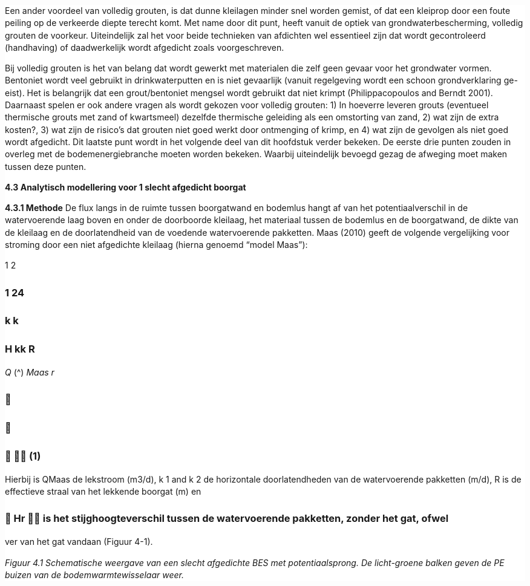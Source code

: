 Een ander voordeel van volledig grouten, is dat dunne kleilagen minder snel worden gemist, of dat een kleiprop door een foute peiling op de verkeerde diepte terecht komt. Met name door dit punt, heeft vanuit de optiek van grondwaterbescherming, volledig grouten de voorkeur. Uiteindelijk zal het voor beide technieken van afdichten wel essentieel zijn dat wordt gecontroleerd (handhaving) of daadwerkelijk wordt afgedicht zoals voorgeschreven. 

Bij volledig grouten is het van belang dat wordt gewerkt met materialen die zelf geen gevaar voor het grondwater vormen. Bentoniet wordt veel gebruikt in drinkwaterputten en is niet gevaarlijk (vanuit regelgeving wordt een schoon grondverklaring ge-eist). Het is belangrijk dat een grout/bentoniet mengsel wordt gebruikt dat niet krimpt (Philippacopoulos and Berndt 2001). Daarnaast spelen er ook andere vragen als wordt gekozen voor volledig grouten: 1) In hoeverre leveren grouts (eventueel thermische grouts met zand of kwartsmeel) dezelfde thermische geleiding als een omstorting van zand, 2) wat zijn de extra kosten?, 3) wat zijn de risico’s dat grouten niet goed werkt door ontmenging of krimp, en 4) wat zijn de gevolgen als niet goed wordt afgedicht. Dit laatste punt wordt in het volgende deel van dit hoofdstuk verder bekeken. De eerste drie punten zouden in overleg met de bodemenergiebranche moeten worden bekeken. Waarbij uiteindelijk bevoegd gezag de afweging moet maken tussen deze punten. 

**4.3 Analytisch modellering voor 1 slecht afgedicht boorgat** 

**4.3.1 Methode** De flux langs in de ruimte tussen boorgatwand en bodemlus hangt af van het potentiaalverschil in de watervoerende laag boven en onder de doorboorde kleilaag, het materiaal tussen de bodemlus en de boorgatwand, de dikte van de kleilaag en de doorlatendheid van de voedende watervoerende pakketten. Maas (2010) geeft de volgende vergelijking voor stroming door een niet afgedichte kleilaag (hierna genoemd “model Maas”): 


 1 2 

### 1 24 

### k k 

### H kk R 

_Q_ (^) _Maas r_ 

###  

###  

###   (1) 

Hierbij is QMaas de lekstroom (m3/d), k 1 and k 2 de horizontale doorlatendheden van de watervoerende pakketten (m/d), R is de effectieve straal van het lekkende boorgat (m) en 

###  Hr  is het stijghoogteverschil tussen de watervoerende pakketten, zonder het gat, ofwel 

ver van het gat vandaan (Figuur 4-1). 

_Figuur 4.1 Schematische weergave van een slecht afgedichte BES met potentiaalsprong. De licht-groene balken geven de PE buizen van de bodemwarmtewisselaar weer._ 
